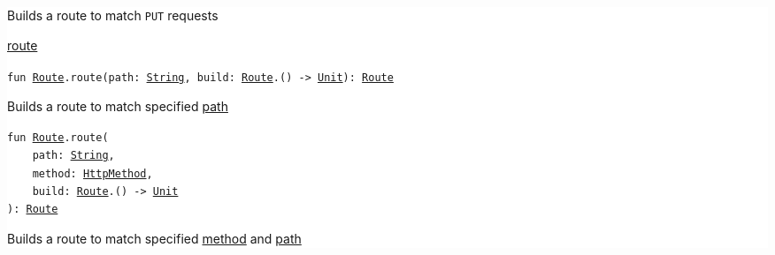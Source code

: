 Builds a route to match <code>PUT</code> requests


</td>
</tr>
<tr>
<td markdown="1">

<a href="route.html">route</a>


</td>
<td markdown="1">
<div class="signature"><code><span class="keyword">fun </span><a href="-route/index.html"><span class="identifier">Route</span></a><span class="symbol">.</span><span class="identifier">route</span><span class="symbol">(</span><span class="parameterName" id="io.ktor.routing$route(io.ktor.routing.Route, kotlin.String, kotlin.Function1((io.ktor.routing.Route, kotlin.Unit)))/path">path</span><span class="symbol">:</span>&nbsp;<a href="https://kotlinlang.org/api/latest/jvm/stdlib/kotlin/-string/index.html"><span class="identifier">String</span></a><span class="symbol">, </span><span class="parameterName" id="io.ktor.routing$route(io.ktor.routing.Route, kotlin.String, kotlin.Function1((io.ktor.routing.Route, kotlin.Unit)))/build">build</span><span class="symbol">:</span>&nbsp;<a href="-route/index.html"><span class="identifier">Route</span></a><span class="symbol">.</span><span class="symbol">(</span><span class="symbol">)</span>&nbsp;<span class="symbol">-&gt;</span>&nbsp;<a href="https://kotlinlang.org/api/latest/jvm/stdlib/kotlin/-unit/index.html"><span class="identifier">Unit</span></a><span class="symbol">)</span><span class="symbol">: </span><a href="-route/index.html"><span class="identifier">Route</span></a></code></div>

Builds a route to match specified <a href="route.html#io.ktor.routing$route(io.ktor.routing.Route, kotlin.String, kotlin.Function1((io.ktor.routing.Route, kotlin.Unit)))/path">path</a>

<div class="signature"><code><span class="keyword">fun </span><a href="-route/index.html"><span class="identifier">Route</span></a><span class="symbol">.</span><span class="identifier">route</span><span class="symbol">(</span><br/>&nbsp;&nbsp;&nbsp;&nbsp;<span class="parameterName" id="io.ktor.routing$route(io.ktor.routing.Route, kotlin.String, io.ktor.http.HttpMethod, kotlin.Function1((io.ktor.routing.Route, kotlin.Unit)))/path">path</span><span class="symbol">:</span>&nbsp;<a href="https://kotlinlang.org/api/latest/jvm/stdlib/kotlin/-string/index.html"><span class="identifier">String</span></a><span class="symbol">, </span><br/>&nbsp;&nbsp;&nbsp;&nbsp;<span class="parameterName" id="io.ktor.routing$route(io.ktor.routing.Route, kotlin.String, io.ktor.http.HttpMethod, kotlin.Function1((io.ktor.routing.Route, kotlin.Unit)))/method">method</span><span class="symbol">:</span>&nbsp;<a href="../io.ktor.http/-http-method/index.html"><span class="identifier">HttpMethod</span></a><span class="symbol">, </span><br/>&nbsp;&nbsp;&nbsp;&nbsp;<span class="parameterName" id="io.ktor.routing$route(io.ktor.routing.Route, kotlin.String, io.ktor.http.HttpMethod, kotlin.Function1((io.ktor.routing.Route, kotlin.Unit)))/build">build</span><span class="symbol">:</span>&nbsp;<a href="-route/index.html"><span class="identifier">Route</span></a><span class="symbol">.</span><span class="symbol">(</span><span class="symbol">)</span>&nbsp;<span class="symbol">-&gt;</span>&nbsp;<a href="https://kotlinlang.org/api/latest/jvm/stdlib/kotlin/-unit/index.html"><span class="identifier">Unit</span></a><br/><span class="symbol">)</span><span class="symbol">: </span><a href="-route/index.html"><span class="identifier">Route</span></a></code></div>

Builds a route to match specified <a href="route.html#io.ktor.routing$route(io.ktor.routing.Route, kotlin.String, io.ktor.http.HttpMethod, kotlin.Function1((io.ktor.routing.Route, kotlin.Unit)))/method">method</a> and <a href="route.html#io.ktor.routing$route(io.ktor.routing.Route, kotlin.String, io.ktor.http.HttpMethod, kotlin.Function1((io.ktor.routing.Route, kotlin.Unit)))/path">path</a>


</td>
</tr>
<tr>
<td markdown="1">

